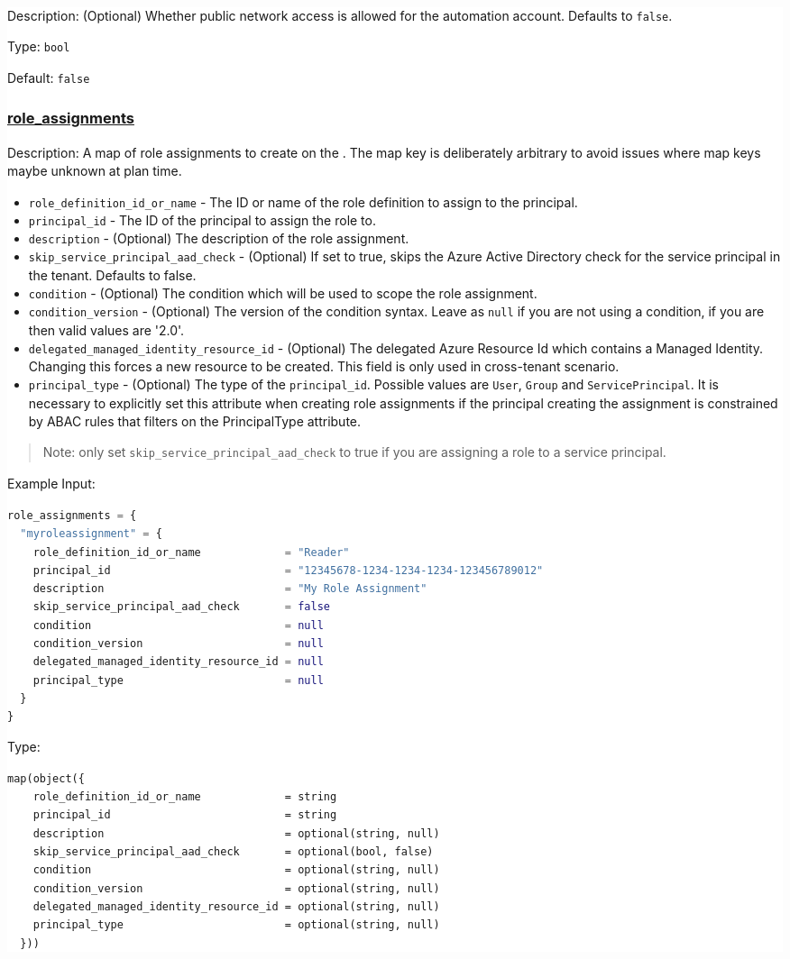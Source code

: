 Description: (Optional) Whether public network access is allowed for the automation account. Defaults to `false`.

Type: `bool`

Default: `false`

### <a name="input_role_assignments"></a> [role\_assignments](#input\_role\_assignments)

Description:   A map of role assignments to create on the <RESOURCE>. The map key is deliberately arbitrary to avoid issues where map keys maybe unknown at plan time.

  - `role_definition_id_or_name` - The ID or name of the role definition to assign to the principal.
  - `principal_id` - The ID of the principal to assign the role to.
  - `description` - (Optional) The description of the role assignment.
  - `skip_service_principal_aad_check` - (Optional) If set to true, skips the Azure Active Directory check for the service principal in the tenant. Defaults to false.
  - `condition` - (Optional) The condition which will be used to scope the role assignment.
  - `condition_version` - (Optional) The version of the condition syntax. Leave as `null` if you are not using a condition, if you are then valid values are '2.0'.
  - `delegated_managed_identity_resource_id` - (Optional) The delegated Azure Resource Id which contains a Managed Identity. Changing this forces a new resource to be created. This field is only used in cross-tenant scenario.
  - `principal_type` - (Optional) The type of the `principal_id`. Possible values are `User`, `Group` and `ServicePrincipal`. It is necessary to explicitly set this attribute when creating role assignments if the principal creating the assignment is constrained by ABAC rules that filters on the PrincipalType attribute.

  > Note: only set `skip_service_principal_aad_check` to true if you are assigning a role to a service principal.

  Example Input:
  ```terraform
  role_assignments = {
    "myroleassignment" = {
      role_definition_id_or_name             = "Reader"
      principal_id                           = "12345678-1234-1234-1234-123456789012"
      description                            = "My Role Assignment"
      skip_service_principal_aad_check       = false
      condition                              = null
      condition_version                      = null
      delegated_managed_identity_resource_id = null
      principal_type                         = null
    }
  }
```

Type:

```hcl
map(object({
    role_definition_id_or_name             = string
    principal_id                           = string
    description                            = optional(string, null)
    skip_service_principal_aad_check       = optional(bool, false)
    condition                              = optional(string, null)
    condition_version                      = optional(string, null)
    delegated_managed_identity_resource_id = optional(string, null)
    principal_type                         = optional(string, null)
  }))
```
